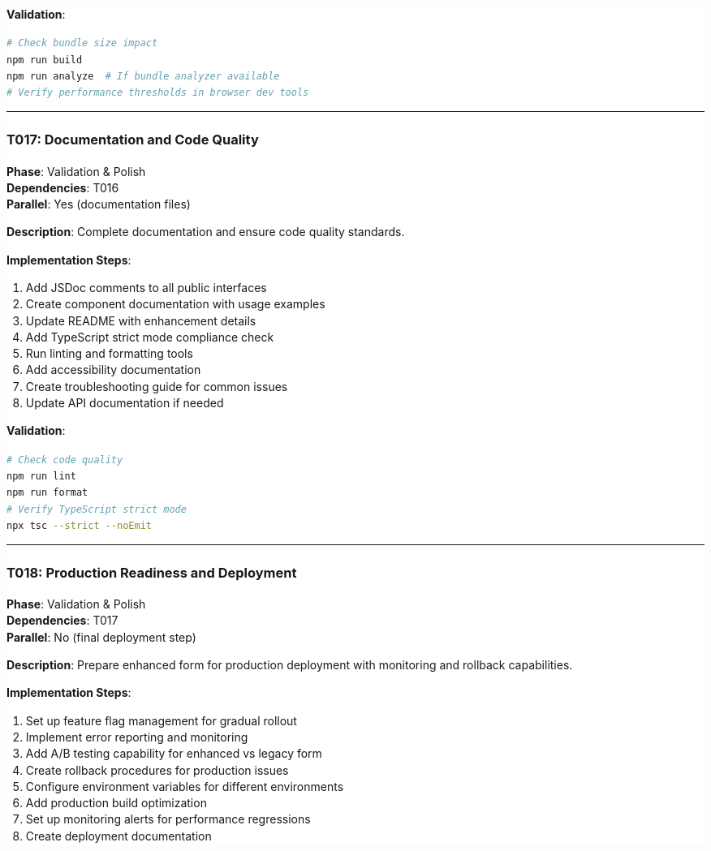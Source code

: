 **Validation**:

```bash
# Check bundle size impact
npm run build
npm run analyze  # If bundle analyzer available
# Verify performance thresholds in browser dev tools
```

---

### T017: Documentation and Code Quality

**Phase**: Validation & Polish  
**Dependencies**: T016  
**Parallel**: Yes (documentation files)

**Description**: Complete documentation and ensure code quality standards.

**Implementation Steps**:

1. Add JSDoc comments to all public interfaces
2. Create component documentation with usage examples
3. Update README with enhancement details
4. Add TypeScript strict mode compliance check
5. Run linting and formatting tools
6. Add accessibility documentation
7. Create troubleshooting guide for common issues
8. Update API documentation if needed

**Validation**:

```bash
# Check code quality
npm run lint
npm run format
# Verify TypeScript strict mode
npx tsc --strict --noEmit
```

---

### T018: Production Readiness and Deployment

**Phase**: Validation & Polish  
**Dependencies**: T017  
**Parallel**: No (final deployment step)

**Description**: Prepare enhanced form for production deployment with monitoring and rollback capabilities.

**Implementation Steps**:

1. Set up feature flag management for gradual rollout
2. Implement error reporting and monitoring
3. Add A/B testing capability for enhanced vs legacy form
4. Create rollback procedures for production issues
5. Configure environment variables for different environments
6. Add production build optimization
7. Set up monitoring alerts for performance regressions
8. Create deployment documentation
